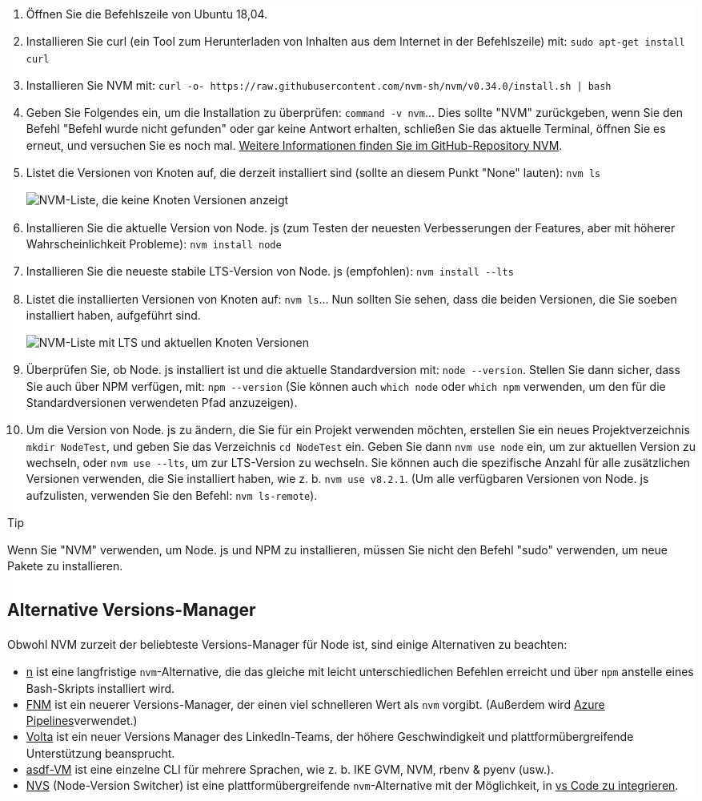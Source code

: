 1. Öffnen Sie die Befehlszeile von Ubuntu 18,04.
2. Installieren Sie curl (ein Tool zum Herunterladen von Inhalten aus dem Internet in der Befehlszeile) mit: `sudo apt-get install curl`
3. Installieren Sie NVM mit: `curl -o- https://raw.githubusercontent.com/nvm-sh/nvm/v0.34.0/install.sh | bash`
4. Geben Sie Folgendes ein, um die Installation zu überprüfen: `command -v nvm`... Dies sollte "NVM" zurückgeben, wenn Sie den Befehl "Befehl wurde nicht gefunden" oder gar keine Antwort erhalten, schließen Sie das aktuelle Terminal, öffnen Sie es erneut, und versuchen Sie es noch mal. [Weitere Informationen finden Sie im GitHub-Repository NVM](https://github.com/nvm-sh/nvm).
5. Listet die Versionen von Knoten auf, die derzeit installiert sind (sollte an diesem Punkt "None" lauten): `nvm ls`

    ![NVM-Liste, die keine Knoten Versionen anzeigt](../images/nvm-no-node.png)

6. Installieren Sie die aktuelle Version von Node. js (zum Testen der neuesten Verbesserungen der Features, aber mit höherer Wahrscheinlichkeit Probleme): `nvm install node`
7. Installieren Sie die neueste stabile LTS-Version von Node. js (empfohlen): `nvm install --lts`
8. Listet die installierten Versionen von Knoten auf: `nvm ls`... Nun sollten Sie sehen, dass die beiden Versionen, die Sie soeben installiert haben, aufgeführt sind.

    ![NVM-Liste mit LTS und aktuellen Knoten Versionen](../images/nvm-node-installed.png)

9. Überprüfen Sie, ob Node. js installiert ist und die aktuelle Standardversion mit: `node --version`. Stellen Sie dann sicher, dass Sie auch über NPM verfügen, mit: `npm --version` (Sie können auch `which node` oder `which npm` verwenden, um den für die Standardversionen verwendeten Pfad anzuzeigen).
10. Um die Version von Node. js zu ändern, die Sie für ein Projekt verwenden möchten, erstellen Sie ein neues Projektverzeichnis `mkdir NodeTest`, und geben Sie das Verzeichnis `cd NodeTest` ein. Geben Sie dann `nvm use node` ein, um zur aktuellen Version zu wechseln, oder `nvm use --lts`, um zur LTS-Version zu wechseln. Sie können auch die spezifische Anzahl für alle zusätzlichen Versionen verwenden, die Sie installiert haben, wie z. b. `nvm use v8.2.1`. (Um alle verfügbaren Versionen von Node. js aufzulisten, verwenden Sie den Befehl: `nvm ls-remote`).

> [!TIP]
> Wenn Sie "NVM" verwenden, um Node. js und NPM zu installieren, müssen Sie nicht den Befehl "sudo" verwenden, um neue Pakete zu installieren.

## <a name="alternative-version-managers"></a>Alternative Versions-Manager

Obwohl NVM zurzeit der beliebteste Versions-Manager für Node ist, sind einige Alternativen zu beachten:

- [n](https://www.npmjs.com/package/n#installation) ist eine langfristige `nvm`-Alternative, die das gleiche mit leicht unterschiedlichen Befehlen erreicht und über `npm` anstelle eines Bash-Skripts installiert wird.
- [FNM](https://github.com/Schniz/fnm#using-a-script) ist ein neuerer Versions-Manager, der einen viel schnelleren Wert als `nvm` vorgibt. (Außerdem wird [Azure Pipelines](https://docs.microsoft.com/azure/devops/pipelines/get-started/what-is-azure-pipelines?view=azure-devops)verwendet.)
- [Volta](https://github.com/volta-cli/volta#installing-volta) ist ein neuer Versions Manager des LinkedIn-Teams, der höhere Geschwindigkeit und plattformübergreifende Unterstützung beansprucht.
- [asdf-VM](https://asdf-vm.com/#/core-manage-asdf-vm) ist eine einzelne CLI für mehrere Sprachen, wie z. b. IKE GVM, NVM, rbenv & pyenv (usw.).
- [NVS](https://github.com/jasongin/nvs) (Node-Version Switcher) ist eine plattformübergreifende `nvm`-Alternative mit der Möglichkeit, in [vs Code zu integrieren](https://github.com/jasongin/nvs/blob/master/doc/VSCODE.md).
